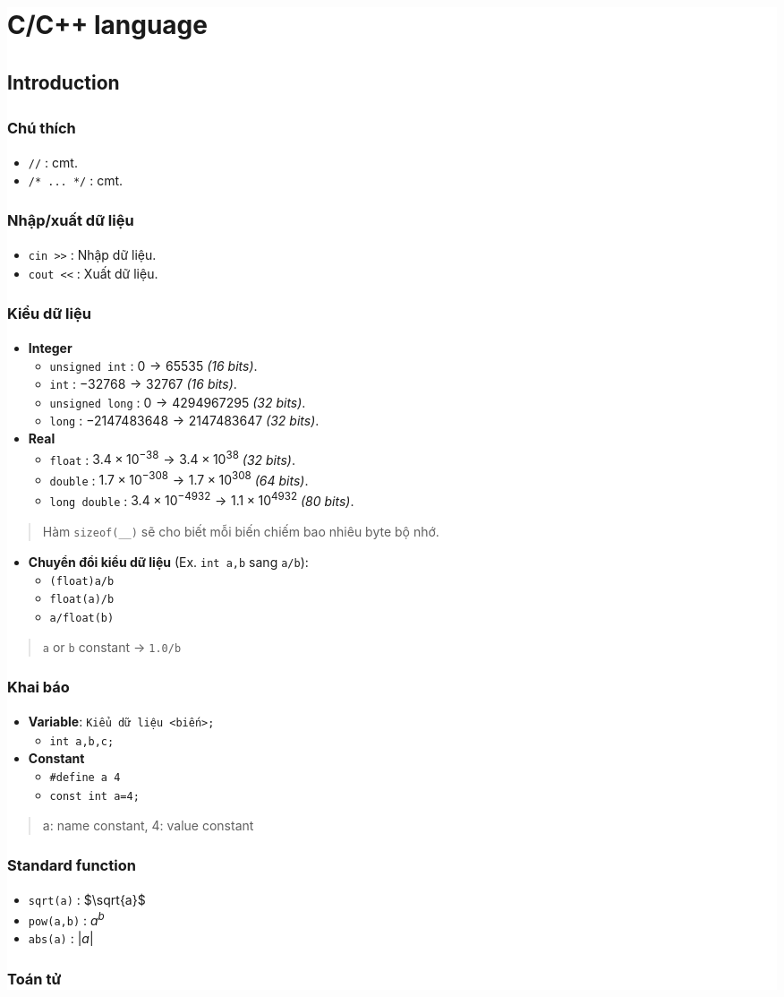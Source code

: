 # C/C++ language
## Introduction

### Chú thích

- ``//`` : cmt.
- ``/* ... */`` : cmt.

### Nhập/xuất dữ liệu

- ``cin >>`` : Nhập dữ liệu.
- ``cout <<`` : Xuất dữ liệu.

### Kiểu dữ liệu

- **Integer**
    - ``unsigned int`` : $0\rightarrow 65535$ *(16 bits)*.
    - ``int`` : $-32768 \rightarrow 32767$ *(16 bits)*.
    - ``unsigned long`` : $0 \rightarrow 4294967295$ *(32 bits)*.
    - ``long`` : $-2147483648 \rightarrow 2147483647$ *(32 bits)*.
- **Real**
    - ``float`` : $3.4 \times 10^{-38} \rightarrow 3.4 \times 10^{38}$ *(32 bits)*.
    - ``double`` : $1.7\times 10^{-308} \rightarrow 1.7 \times 10^{308}$ *(64 bits)*.
    - ``long double`` : $3.4 \times 10^{-4932} \rightarrow 1.1 \times 10^{4932}$ *(80 bits)*.

> Hàm ``sizeof(__)`` sẽ cho biết mỗi biến chiếm bao nhiêu byte bộ nhớ.

- **Chuyển đổi kiểu dữ liệu** (Ex. ``int a,b`` sang ``a/b``):
    - ``(float)a/b``
    - ``float(a)/b``
    - ``a/float(b)``

> ``a`` or ``b`` constant $\rightarrow$ ``1.0/b``

### Khai báo

- **Variable**: ``Kiểu dữ liệu <biến>;``
    - ``int a,b,c;``
- **Constant**
    - ``#define a 4``
    - ``const int a=4;``
> a: name constant, 4: value constant

### Standard function

- ``sqrt(a)`` : $\sqrt{a}$
- ``pow(a,b)`` : $a^b$
- ``abs(a)`` : $|a|$

### Toán tử
